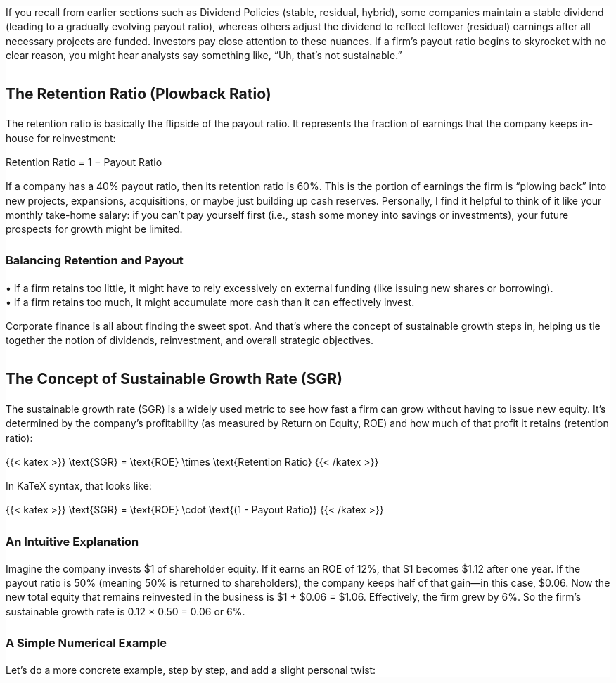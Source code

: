 If you recall from earlier sections such as Dividend Policies (stable, residual, hybrid), some companies maintain a stable dividend (leading to a gradually evolving payout ratio), whereas others adjust the dividend to reflect leftover (residual) earnings after all necessary projects are funded. Investors pay close attention to these nuances. If a firm’s payout ratio begins to skyrocket with no clear reason, you might hear analysts say something like, “Uh, that’s not sustainable.”  

## The Retention Ratio (Plowback Ratio)

The retention ratio is basically the flipside of the payout ratio. It represents the fraction of earnings that the company keeps in-house for reinvestment:

Retention Ratio = 1 − Payout Ratio

If a company has a 40% payout ratio, then its retention ratio is 60%. This is the portion of earnings the firm is “plowing back” into new projects, expansions, acquisitions, or maybe just building up cash reserves. Personally, I find it helpful to think of it like your monthly take-home salary: if you can’t pay yourself first (i.e., stash some money into savings or investments), your future prospects for growth might be limited.

### Balancing Retention and Payout
• If a firm retains too little, it might have to rely excessively on external funding (like issuing new shares or borrowing).  
• If a firm retains too much, it might accumulate more cash than it can effectively invest.  

Corporate finance is all about finding the sweet spot. And that’s where the concept of sustainable growth steps in, helping us tie together the notion of dividends, reinvestment, and overall strategic objectives.

## The Concept of Sustainable Growth Rate (SGR)

The sustainable growth rate (SGR) is a widely used metric to see how fast a firm can grow without having to issue new equity. It’s determined by the company’s profitability (as measured by Return on Equity, ROE) and how much of that profit it retains (retention ratio):

{{< katex >}}
\text{SGR} = \text{ROE} \times \text{Retention Ratio}
{{< /katex >}}

In KaTeX syntax, that looks like:

{{< katex >}}
\text{SGR} = \text{ROE} \cdot \text{(1 - Payout Ratio)}
{{< /katex >}}

### An Intuitive Explanation
Imagine the company invests $1 of shareholder equity. If it earns an ROE of 12%, that $1 becomes $1.12 after one year. If the payout ratio is 50% (meaning 50% is returned to shareholders), the company keeps half of that gain—in this case, $0.06. Now the new total equity that remains reinvested in the business is $1 + $0.06 = $1.06. Effectively, the firm grew by 6%. So the firm’s sustainable growth rate is 0.12 × 0.50 = 0.06 or 6%.

### A Simple Numerical Example
Let’s do a more concrete example, step by step, and add a slight personal twist:
